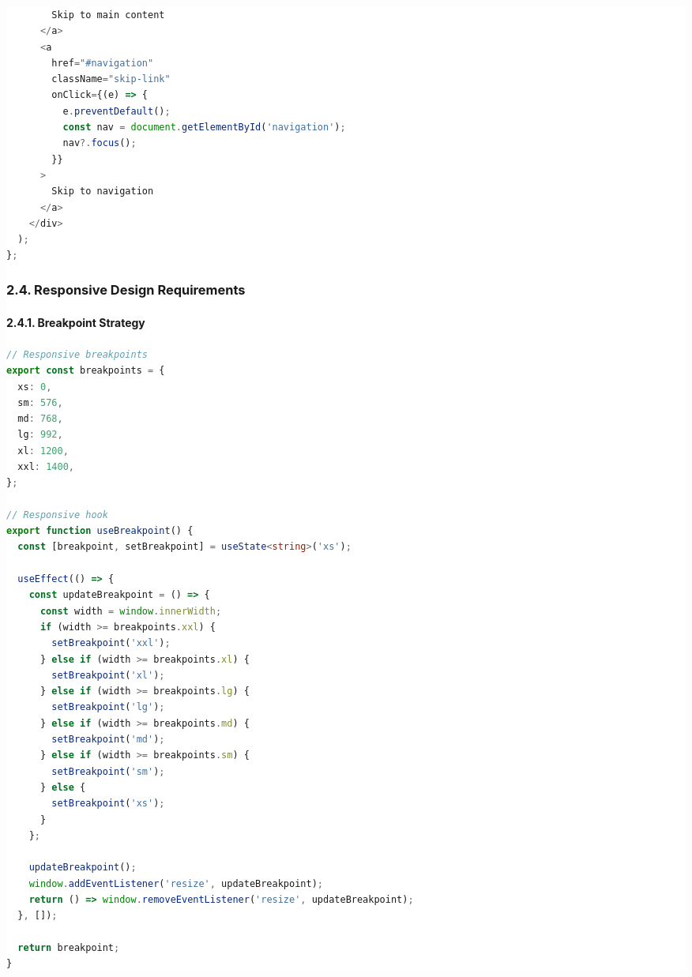 ```typescript
        Skip to main content
      </a>
      <a
        href="#navigation"
        className="skip-link"
        onClick={(e) => {
          e.preventDefault();
          const nav = document.getElementById('navigation');
          nav?.focus();
        }}
      >
        Skip to navigation
      </a>
    </div>
  );
};
```

### 2.4. Responsive Design Requirements

#### 2.4.1. Breakpoint Strategy
```typescript
// Responsive breakpoints
export const breakpoints = {
  xs: 0,
  sm: 576,
  md: 768,
  lg: 992,
  xl: 1200,
  xxl: 1400,
};

// Responsive hook
export function useBreakpoint() {
  const [breakpoint, setBreakpoint] = useState<string>('xs');

  useEffect(() => {
    const updateBreakpoint = () => {
      const width = window.innerWidth;
      if (width >= breakpoints.xxl) {
        setBreakpoint('xxl');
      } else if (width >= breakpoints.xl) {
        setBreakpoint('xl');
      } else if (width >= breakpoints.lg) {
        setBreakpoint('lg');
      } else if (width >= breakpoints.md) {
        setBreakpoint('md');
      } else if (width >= breakpoints.sm) {
        setBreakpoint('sm');
      } else {
        setBreakpoint('xs');
      }
    };

    updateBreakpoint();
    window.addEventListener('resize', updateBreakpoint);
    return () => window.removeEventListener('resize', updateBreakpoint);
  }, []);

  return breakpoint;
}
```

